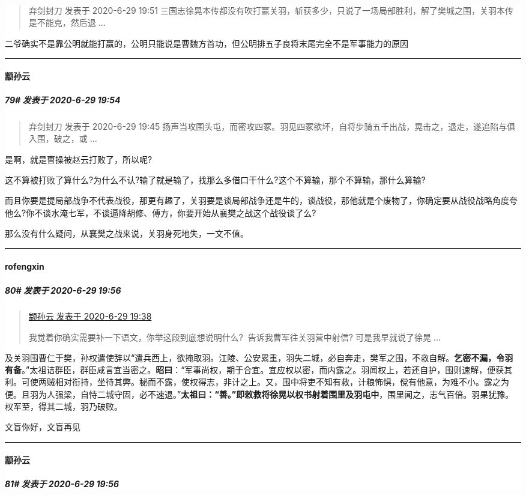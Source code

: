 

<blockquote>弃剑封刀 发表于 2020-6-29 19:51
三国志徐晃本传都没有吹打赢关羽，斩获多少，只说了一场局部胜利，解了樊城之围，关羽本传是不能克，然后退 ...</blockquote>
二爷确实不是靠公明就能打赢的，公明只能说是曹魏方首功，但公明排五子良将末尾完全不是军事能力的原因







*****

####  颛孙云  
##### 79#       发表于 2020-6-29 19:54



<blockquote>弃剑封刀 发表于 2020-6-29 19:45
扬声当攻围头屯，而密攻四冢。羽见四冢欲坏，自将步骑五千出战，晃击之，退走，遂追陷与俱入围，破之，或 ...</blockquote>
是啊，就是曹操被赵云打败了，所以呢?

这不算被打败了算什么?为什么不认?输了就是输了，找那么多借口干什么?这个不算输，那个不算输，那什么算输?

而且你要是提局部战争不代表战役，那更有趣了，关羽要是谈局部战争还是牛的，谈战役，那他就是个废物了，你确定要从战役战略角度夸他么?你不谈水淹七军，不谈逼降胡修、傅方，你要开始从襄樊之战这个战役谈了么?

那么没有什么疑问，从襄樊之战来说，关羽身死地失，一文不值。







*****

####  rofengxin  
##### 80#       发表于 2020-6-29 19:56



<blockquote><a href="httphttps://bbs.saraba1st.com/2b/forum.php?mod=redirect&amp;goto=findpost&amp;pid=48001124&amp;ptid=1944726" target="_blank">颛孙云 发表于 2020-6-29 19:38</a>

我觉着你确实需要补一下语文，你举这段到底想说明什么?  告诉我曹军往关羽营中射信? 可是我早就说了徐晃 ...</blockquote>
及关羽围曹仁于樊，孙权遣使辞以“遣兵西上，欲掩取羽。江陵、公安累重，羽失二城，必自奔走，樊军之围，不救自解。<strong>乞密不漏，令羽有备</strong>。”太祖诘群臣，群臣咸言宜当密之。<strong>昭曰</strong>：“军事尚权，期于合宜。宜应权以密，而内露之。羽闻权上，若还自护，围则速解，便获其利。可使两贼相对衔持，坐待其弊。秘而不露，使权得志，非计之上。又，围中将吏不知有救，计粮怖惧，傥有他意，为难不小。露之为便。且羽为人强梁，自恃二城守固，必不速退。”<strong>太祖曰：“善。”即敕救将徐晃以权书射着围里及羽屯中</strong>，围里闻之，志气百倍。羽果犹豫。权军至，得其二城，羽乃破败。


文盲你好，文盲再见







*****

####  颛孙云  
##### 81#       发表于 2020-6-29 19:56

